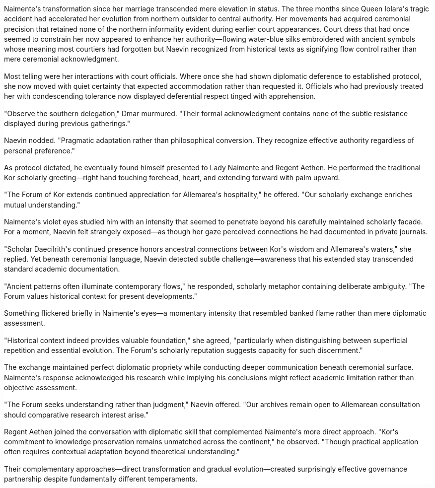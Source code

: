 Naimente's transformation since her marriage transcended mere elevation in status. The three months since Queen Iolara's tragic accident had accelerated her evolution from northern outsider to central authority. Her movements had acquired ceremonial precision that retained none of the northern informality evident during earlier court appearances. Court dress that had once seemed to constrain her now appeared to enhance her authority—flowing water-blue silks embroidered with ancient symbols whose meaning most courtiers had forgotten but Naevin recognized from historical texts as signifying flow control rather than mere ceremonial acknowledgment.

Most telling were her interactions with court officials. Where once she had shown diplomatic deference to established protocol, she now moved with quiet certainty that expected accommodation rather than requested it. Officials who had previously treated her with condescending tolerance now displayed deferential respect tinged with apprehension.

"Observe the southern delegation," Dmar murmured. "Their formal acknowledgment contains none of the subtle resistance displayed during previous gatherings."

Naevin nodded. "Pragmatic adaptation rather than philosophical conversion. They recognize effective authority regardless of personal preference."

As protocol dictated, he eventually found himself presented to Lady Naimente and Regent Aethen. He performed the traditional Kor scholarly greeting—right hand touching forehead, heart, and extending forward with palm upward.

"The Forum of Kor extends continued appreciation for Allemarea's hospitality," he offered. "Our scholarly exchange enriches mutual understanding."

Naimente's violet eyes studied him with an intensity that seemed to penetrate beyond his carefully maintained scholarly facade. For a moment, Naevin felt strangely exposed—as though her gaze perceived connections he had documented in private journals.

"Scholar Daecilrith's continued presence honors ancestral connections between Kor's wisdom and Allemarea's waters," she replied. Yet beneath ceremonial language, Naevin detected subtle challenge—awareness that his extended stay transcended standard academic documentation.

"Ancient patterns often illuminate contemporary flows," he responded, scholarly metaphor containing deliberate ambiguity. "The Forum values historical context for present developments."

Something flickered briefly in Naimente's eyes—a momentary intensity that resembled banked flame rather than mere diplomatic assessment.

"Historical context indeed provides valuable foundation," she agreed, "particularly when distinguishing between superficial repetition and essential evolution. The Forum's scholarly reputation suggests capacity for such discernment."

The exchange maintained perfect diplomatic propriety while conducting deeper communication beneath ceremonial surface. Naimente's response acknowledged his research while implying his conclusions might reflect academic limitation rather than objective assessment.

"The Forum seeks understanding rather than judgment," Naevin offered. "Our archives remain open to Allemarean consultation should comparative research interest arise."

Regent Aethen joined the conversation with diplomatic skill that complemented Naimente's more direct approach. "Kor's commitment to knowledge preservation remains unmatched across the continent," he observed. "Though practical application often requires contextual adaptation beyond theoretical understanding."

Their complementary approaches—direct transformation and gradual evolution—created surprisingly effective governance partnership despite fundamentally different temperaments.

